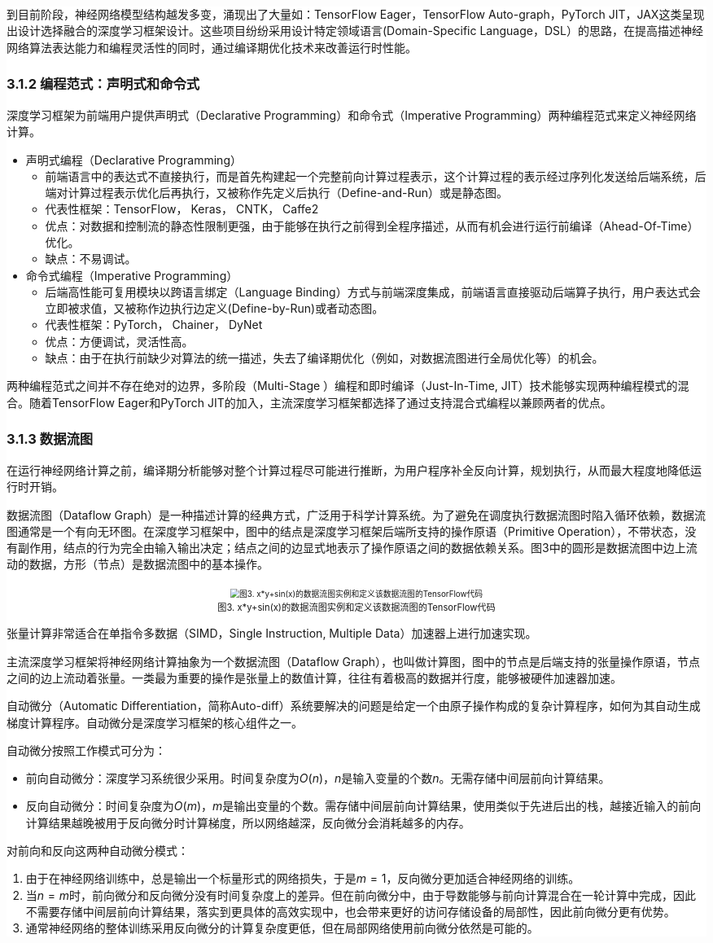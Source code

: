 到目前阶段，神经网络模型结构越发多变，涌现出了大量如：TensorFlow Eager，TensorFlow Auto-graph，PyTorch JIT，JAX这类呈现出设计选择融合的深度学习框架设计。这些项目纷纷采用设计特定领域语言(Domain-Specific Language，DSL）的思路，在提高描述神经网络算法表达能力和编程灵活性的同时，通过编译期优化技术来改善运行时性能。

### 3.1.2 编程范式：声明式和命令式

深度学习框架为前端用户提供声明式（Declarative Programming）和命令式（Imperative Programming）两种编程范式来定义神经网络计算。

- 声明式编程（Declarative Programming）
  - 前端语言中的表达式不直接执行，而是首先构建起一个完整前向计算过程表示，这个计算过程的表示经过序列化发送给后端系统，后端对计算过程表示优化后再执行，又被称作先定义后执行（Define-and-Run）或是静态图。
  - 代表性框架：TensorFlow， Keras， CNTK， Caffe2
  - 优点：对数据和控制流的静态性限制更强，由于能够在执行之前得到全程序描述，从而有机会进行运行前编译（Ahead-Of-Time）优化。
  - 缺点：不易调试。
- 命令式编程（Imperative Programming）
  - 后端高性能可复用模块以跨语言绑定（Language Binding）方式与前端深度集成，前端语言直接驱动后端算子执行，用户表达式会立即被求值，又被称作边执行边定义(Define-by-Run)或者动态图。
  - 代表性框架：PyTorch， Chainer， DyNet
  - 优点：方便调试，灵活性高。
  - 缺点：由于在执行前缺少对算法的统一描述，失去了编译期优化（例如，对数据流图进行全局优化等）的机会。

两种编程范式之间并不存在绝对的边界，多阶段（Multi-Stage ）编程和即时编译（Just-In-Time, JIT）技术能够实现两种编程模式的混合。随着TensorFlow Eager和PyTorch JIT的加入，主流深度学习框架都选择了通过支持混合式编程以兼顾两者的优点。

### 3.1.3 数据流图

在运行神经网络计算之前，编译期分析能够对整个计算过程尽可能进行推断，为用户程序补全反向计算，规划执行，从而最大程度地降低运行时开销。

数据流图（Dataflow Graph）是一种描述计算的经典方式，广泛用于科学计算系统。为了避免在调度执行数据流图时陷入循环依赖，数据流图通常是一个有向无环图。在深度学习框架中，图中的结点是深度学习框架后端所支持的操作原语（Primitive Operation），不带状态，没有副作用，结点的行为完全由输入输出决定；结点之间的边显式地表示了操作原语之间的数据依赖关系。图3中的圆形是数据流图中边上流动的数据，方形（节点）是数据流图中的基本操作。

<div align='center'>
<img src="https://github.com/microsoft/AI-System/blob/main/Textbook/%E7%AC%AC3%E7%AB%A0-%E6%B7%B1%E5%BA%A6%E5%AD%A6%E4%B9%A0%E6%A1%86%E6%9E%B6%E5%9F%BA%E7%A1%80/img/forward-computation-graph.png" alt="图3. x*y+sin⁡(x)的数据流图实例和定义该数据流图的TensorFlow代码" style="zoom:70%;" />
<figcaption style="font-size: 80%;">图3. x*y+sin⁡(x)的数据流图实例和定义该数据流图的TensorFlow代码</figcaption>
</div>

张量计算非常适合在单指令多数据（SIMD，Single Instruction, Multiple Data）加速器上进行加速实现。

主流深度学习框架将神经网络计算抽象为一个数据流图（Dataflow Graph），也叫做计算图，图中的节点是后端支持的张量操作原语，节点之间的边上流动着张量。一类最为重要的操作是张量上的数值计算，往往有着极高的数据并行度，能够被硬件加速器加速。

自动微分（Automatic Differentiation，简称Auto-diff）系统要解决的问题是给定一个由原子操作构成的复杂计算程序，如何为其自动生成梯度计算程序。自动微分是深度学习框架的核心组件之一。

自动微分按照工作模式可分为：

* 前向自动微分：深度学习系统很少采用。时间复杂度为$O(n)$，$n$是输入变量的个数$n$。无需存储中间层前向计算结果。

* 反向自动微分：时间复杂度为$O(m)$，$m$是输出变量的个数。需存储中间层前向计算结果，使用类似于先进后出的栈，越接近输入的前向计算结果越晚被用于反向微分时计算梯度，所以网络越深，反向微分会消耗越多的内存。

对前向和反向这两种自动微分模式：

1. 由于在神经网络训练中，总是输出一个标量形式的网络损失，于是$m=1$，反向微分更加适合神经网络的训练。
2. 当$n=m$时，前向微分和反向微分没有时间复杂度上的差异。但在前向微分中，由于导数能够与前向计算混合在一轮计算中完成，因此不需要存储中间层前向计算结果，落实到更具体的高效实现中，也会带来更好的访问存储设备的局部性，因此前向微分更有优势。
3. 通常神经网络的整体训练采用反向微分的计算复杂度更低，但在局部网络使用前向微分依然是可能的。
